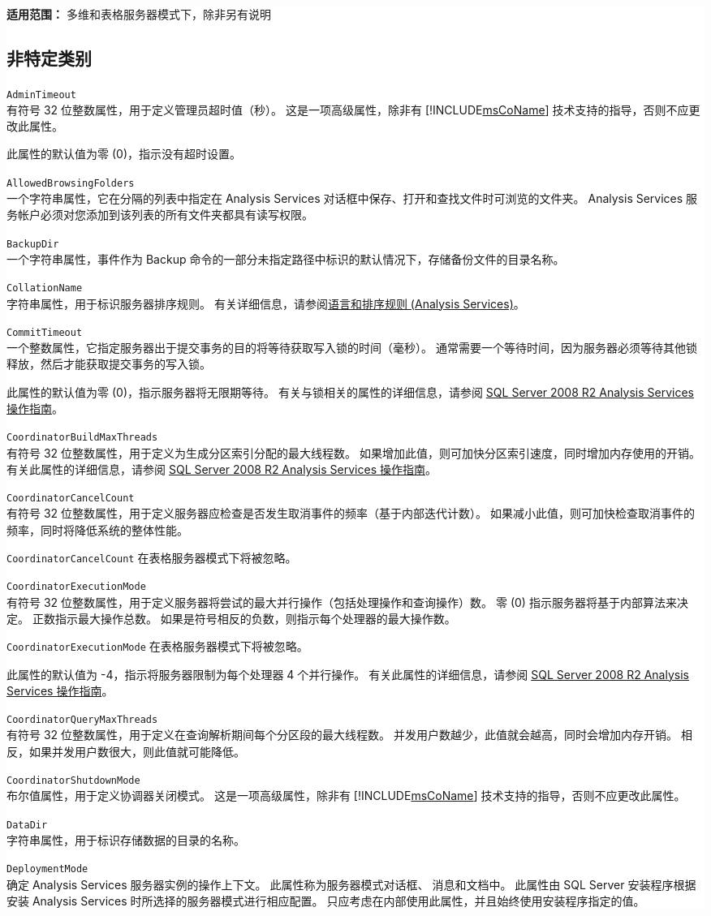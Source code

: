  **适用范围：** 多维和表格服务器模式下，除非另有说明  
  
## <a name="non-specific-category"></a>非特定类别  
 `AdminTimeout`  
 有符号 32 位整数属性，用于定义管理员超时值（秒）。 这是一项高级属性，除非有 [!INCLUDE[msCoName](../../includes/msconame-md.md)] 技术支持的指导，否则不应更改此属性。  
  
 此属性的默认值为零 (0)，指示没有超时设置。  
  
 `AllowedBrowsingFolders`  
 一个字符串属性，它在分隔的列表中指定在 Analysis Services 对话框中保存、打开和查找文件时可浏览的文件夹。 Analysis Services 服务帐户必须对您添加到该列表的所有文件夹都具有读写权限。  
  
 `BackupDir`  
 一个字符串属性，事件作为 Backup 命令的一部分未指定路径中标识的默认情况下，存储备份文件的目录名称。  
  
 `CollationName`  
 字符串属性，用于标识服务器排序规则。 有关详细信息，请参阅[语言和排序规则 (Analysis Services)](../languages-and-collations-analysis-services.md)。  
  
 `CommitTimeout`  
 一个整数属性，它指定服务器出于提交事务的目的将等待获取写入锁的时间（毫秒）。 通常需要一个等待时间，因为服务器必须等待其他锁释放，然后才能获取提交事务的写入锁。  
  
 此属性的默认值为零 (0)，指示服务器将无限期等待。 有关与锁相关的属性的详细信息，请参阅 [SQL Server 2008 R2 Analysis Services 操作指南](https://go.microsoft.com/fwlink/?LinkID=225539)。  
  
 `CoordinatorBuildMaxThreads`  
 有符号 32 位整数属性，用于定义为生成分区索引分配的最大线程数。 如果增加此值，则可加快分区索引速度，同时增加内存使用的开销。 有关此属性的详细信息，请参阅 [SQL Server 2008 R2 Analysis Services 操作指南](https://go.microsoft.com/fwlink/?LinkID=225539)。  
  
 `CoordinatorCancelCount`  
 有符号 32 位整数属性，用于定义服务器应检查是否发生取消事件的频率（基于内部迭代计数）。 如果减小此值，则可加快检查取消事件的频率，同时将降低系统的整体性能。  
  
 `CoordinatorCancelCount` 在表格服务器模式下将被忽略。  
  
 `CoordinatorExecutionMode`  
 有符号 32 位整数属性，用于定义服务器将尝试的最大并行操作（包括处理操作和查询操作）数。 零 (0) 指示服务器将基于内部算法来决定。 正数指示最大操作总数。 如果是符号相反的负数，则指示每个处理器的最大操作数。  
  
 `CoordinatorExecutionMode` 在表格服务器模式下将被忽略。  
  
 此属性的默认值为 -4，指示将服务器限制为每个处理器 4 个并行操作。 有关此属性的详细信息，请参阅 [SQL Server 2008 R2 Analysis Services 操作指南](https://go.microsoft.com/fwlink/?LinkID=225539)。  
  
 `CoordinatorQueryMaxThreads`  
 有符号 32 位整数属性，用于定义在查询解析期间每个分区段的最大线程数。 并发用户数越少，此值就会越高，同时会增加内存开销。 相反，如果并发用户数很大，则此值就可能降低。  
  
 `CoordinatorShutdownMode`  
 布尔值属性，用于定义协调器关闭模式。 这是一项高级属性，除非有 [!INCLUDE[msCoName](../../includes/msconame-md.md)] 技术支持的指导，否则不应更改此属性。  
  
 `DataDir`  
 字符串属性，用于标识存储数据的目录的名称。  
  
 `DeploymentMode`  
 确定 Analysis Services 服务器实例的操作上下文。 此属性称为服务器模式对话框、 消息和文档中。 此属性由 SQL Server 安装程序根据安装 Analysis Services 时所选择的服务器模式进行相应配置。 只应考虑在内部使用此属性，并且始终使用安装程序指定的值。  
  